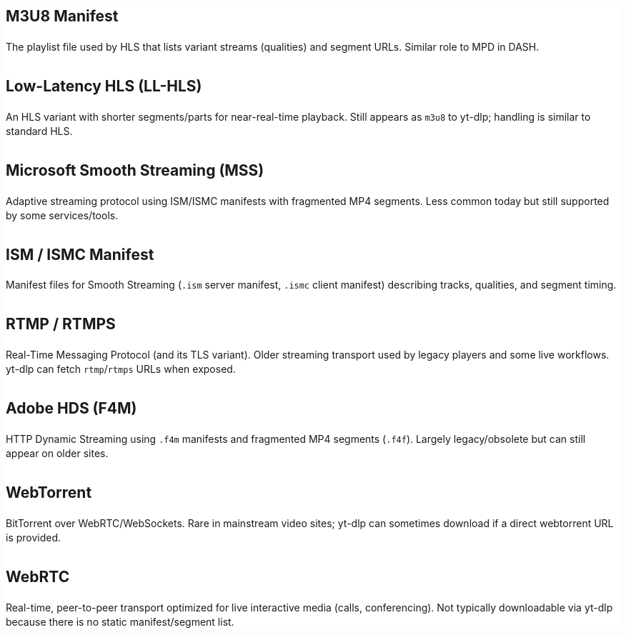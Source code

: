 ## M3U8 Manifest
The playlist file used by HLS that lists variant streams (qualities) and segment URLs. Similar role to MPD in DASH.

## Low-Latency HLS (LL-HLS)
An HLS variant with shorter segments/parts for near-real-time playback. Still appears as `m3u8` to yt-dlp; handling is similar to standard HLS.

## Microsoft Smooth Streaming (MSS)
Adaptive streaming protocol using ISM/ISMC manifests with fragmented MP4 segments. Less common today but still supported by some services/tools.

## ISM / ISMC Manifest
Manifest files for Smooth Streaming (`.ism` server manifest, `.ismc` client manifest) describing tracks, qualities, and segment timing.

## RTMP / RTMPS
Real-Time Messaging Protocol (and its TLS variant). Older streaming transport used by legacy players and some live workflows. yt-dlp can fetch `rtmp`/`rtmps` URLs when exposed.

## Adobe HDS (F4M)
HTTP Dynamic Streaming using `.f4m` manifests and fragmented MP4 segments (`.f4f`). Largely legacy/obsolete but can still appear on older sites.

## WebTorrent
BitTorrent over WebRTC/WebSockets. Rare in mainstream video sites; yt-dlp can sometimes download if a direct webtorrent URL is provided.

## WebRTC
Real-time, peer-to-peer transport optimized for live interactive media (calls, conferencing). Not typically downloadable via yt-dlp because there is no static manifest/segment list.
